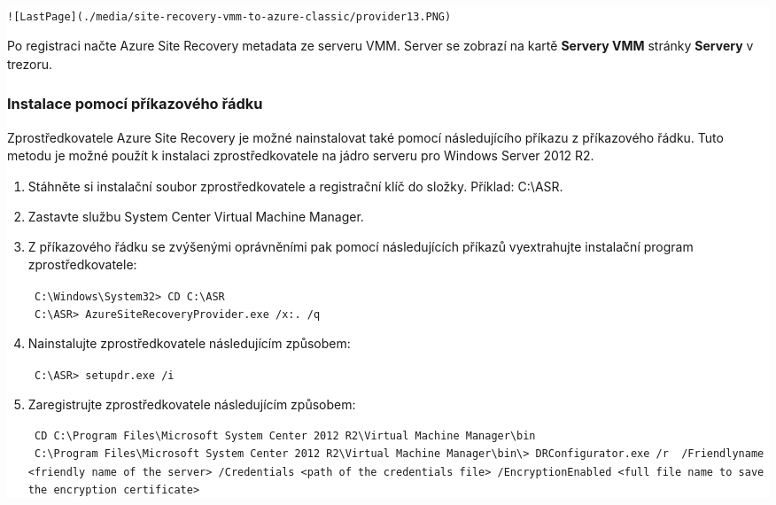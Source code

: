     ![LastPage](./media/site-recovery-vmm-to-azure-classic/provider13.PNG)

Po registraci načte Azure Site Recovery metadata ze serveru VMM. Server se zobrazí na kartě **Servery VMM** stránky **Servery** v trezoru.

### <a name="command-line-installation"></a>Instalace pomocí příkazového řádku
Zprostředkovatele Azure Site Recovery je možné nainstalovat také pomocí následujícího příkazu z příkazového řádku. Tuto metodu je možné použít k instalaci zprostředkovatele na jádro serveru pro Windows Server 2012 R2.

1. Stáhněte si instalační soubor zprostředkovatele a registrační klíč do složky. Příklad: C:\ASR.
2. Zastavte službu System Center Virtual Machine Manager.
3. Z příkazového řádku se zvýšenými oprávněními pak pomocí následujících příkazů vyextrahujte instalační program zprostředkovatele:

        C:\Windows\System32> CD C:\ASR
        C:\ASR> AzureSiteRecoveryProvider.exe /x:. /q
4. Nainstalujte zprostředkovatele následujícím způsobem:

        C:\ASR> setupdr.exe /i
5. Zaregistrujte zprostředkovatele následujícím způsobem:

        CD C:\Program Files\Microsoft System Center 2012 R2\Virtual Machine Manager\bin
        C:\Program Files\Microsoft System Center 2012 R2\Virtual Machine Manager\bin\> DRConfigurator.exe /r  /Friendlyname <friendly name of the server> /Credentials <path of the credentials file> /EncryptionEnabled <full file name to save the encryption certificate>       
